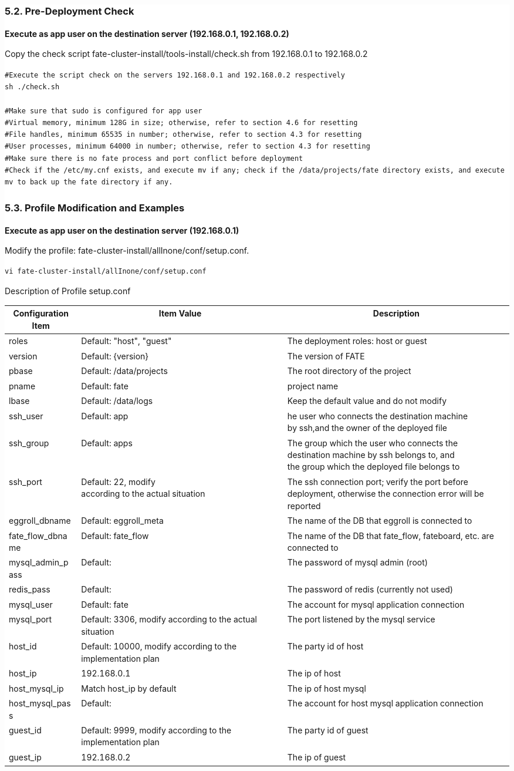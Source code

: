 ### 5.2. Pre-Deployment Check

**Execute as app user on the destination server (192.168.0.1, 192.168.0.2)**

Copy the check script fate-cluster-install/tools-install/check.sh from 192.168.0.1 to 192.168.0.2

```
#Execute the script check on the servers 192.168.0.1 and 192.168.0.2 respectively
sh ./check.sh

#Make sure that sudo is configured for app user
#Virtual memory, minimum 128G in size; otherwise, refer to section 4.6 for resetting
#File handles, minimum 65535 in number; otherwise, refer to section 4.3 for resetting
#User processes, minimum 64000 in number; otherwise, refer to section 4.3 for resetting
#Make sure there is no fate process and port conflict before deployment
#Check if the /etc/my.cnf exists, and execute mv if any; check if the /data/projects/fate directory exists, and execute mv to back up the fate directory if any.
```

### 5.3. Profile Modification and Examples

**Execute as app user on the destination server (192.168.0.1)**

Modify the profile: fate-cluster-install/allInone/conf/setup.conf.

```
vi fate-cluster-install/allInone/conf/setup.conf
```

Description of Profile setup.conf

| Configuration Item   | Item Value                                                   | Description                                                  |
| -------------------- | ------------------------------------------------------------ | ------------------------------------------------------------ |
| roles                | Default: "host", "guest"                                     | The deployment roles: host or guest                          |
| version              | Default: {version}                                           | The version of FATE                                          |
| pbase                | Default: /data/projects                                      | The root directory of the project                            |
| pname                | Default: fate                                                | project name                                                 |
| lbase                | Default: /data/logs                                          | Keep the default value and do not modify                     |
| ssh_user            | Default: app                                                 | he user who connects the destination machine<br> by ssh,and the owner of the deployed file |
| ssh_group           | Default: apps                                                | The group which the user who connects the <br>destination machine by ssh belongs to, and <br>the group which the deployed file belongs to |
| ssh_port            | Default: 22, modify <br>according to the actual situation    | The ssh connection port; verify the port before<br> deployment, otherwise the connection error will be reported |
| eggroll_dbname      | Default: eggroll_meta                                       | The name of the DB that eggroll is connected to              |
| fate_flow_dbname   | Default: fate_flow                                          | The name of the DB that fate_flow, fateboard, etc. are connected to |
| mysql_admin_pass   | Default:                                                     | The password of mysql admin (root)                           |
| redis_pass          | Default:                                                     | The password of redis (currently not used)                   |
| mysql_user          | Default: fate                                                | The account for mysql application connection                 |
| mysql_port          | Default: 3306, modify according to the actual situation      | The port listened by the mysql service                       |
| host_id             | Default: 10000, modify according to the implementation plan  | The party id of host                                         |
| host_ip             | 192.168.0.1                                                  | The ip of host                                               |
| host_mysql_ip      | Match host_ip by default                                    | The ip of host mysql                                         |
| host_mysql_pass    | Default:                                                     | The account for host mysql application connection            |
| guest_id            | Default: 9999, modify according to the implementation plan   | The party id of guest                                        |
| guest_ip            | 192.168.0.2                                                  | The ip of guest                                              |